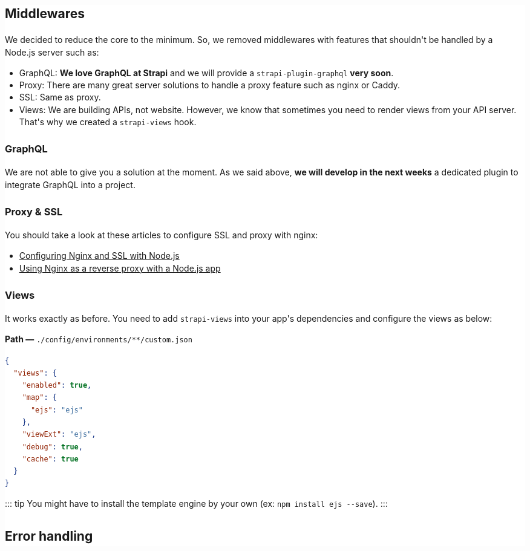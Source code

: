 ## Middlewares

We decided to reduce the core to the minimum. So, we removed middlewares with features that shouldn't be handled by a Node.js server such as:

- GraphQL: **We love GraphQL at Strapi** and we will provide a `strapi-plugin-graphql` **very soon**.
- Proxy: There are many great server solutions to handle a proxy feature such as nginx or Caddy.
- SSL: Same as proxy.
- Views: We are building APIs, not website. However, we know that sometimes you need to render views from your API server. That's why we created a `strapi-views` hook.

### GraphQL

We are not able to give you a solution at the moment. As we said above, **we will develop in the next weeks** a dedicated plugin to integrate GraphQL into a project.

### Proxy & SSL

You should take a look at these articles to configure SSL and proxy with nginx:

- [Configuring Nginx and SSL with Node.js](https://www.sitepoint.com/configuring-nginx-ssl-node-js/)
- [Using Nginx as a reverse proxy with a Node.js app](http://www.nikola-breznjak.com/blog/javascript/nodejs/using-nginx-as-a-reverse-proxy-in-front-of-your-node-js-application/)

### Views

It works exactly as before. You need to add `strapi-views` into your app's dependencies and configure the views as below:

**Path —** `./config/environments/**/custom.json`

```json
{
  "views": {
    "enabled": true,
    "map": {
      "ejs": "ejs"
    },
    "viewExt": "ejs",
    "debug": true,
    "cache": true
  }
}
```

::: tip
You might have to install the template engine by your own (ex: `npm install ejs --save`).
:::

## Error handling

